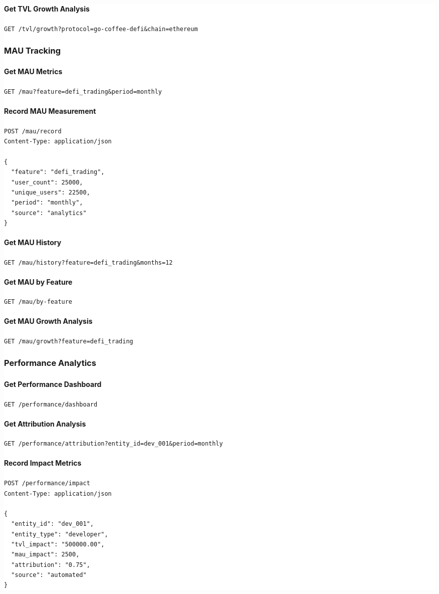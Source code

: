 #### Get TVL Growth Analysis
```http
GET /tvl/growth?protocol=go-coffee-defi&chain=ethereum
```

### MAU Tracking

#### Get MAU Metrics
```http
GET /mau?feature=defi_trading&period=monthly
```

#### Record MAU Measurement
```http
POST /mau/record
Content-Type: application/json

{
  "feature": "defi_trading",
  "user_count": 25000,
  "unique_users": 22500,
  "period": "monthly",
  "source": "analytics"
}
```

#### Get MAU History
```http
GET /mau/history?feature=defi_trading&months=12
```

#### Get MAU by Feature
```http
GET /mau/by-feature
```

#### Get MAU Growth Analysis
```http
GET /mau/growth?feature=defi_trading
```

### Performance Analytics

#### Get Performance Dashboard
```http
GET /performance/dashboard
```

#### Get Attribution Analysis
```http
GET /performance/attribution?entity_id=dev_001&period=monthly
```

#### Record Impact Metrics
```http
POST /performance/impact
Content-Type: application/json

{
  "entity_id": "dev_001",
  "entity_type": "developer",
  "tvl_impact": "500000.00",
  "mau_impact": 2500,
  "attribution": "0.75",
  "source": "automated"
}
```
